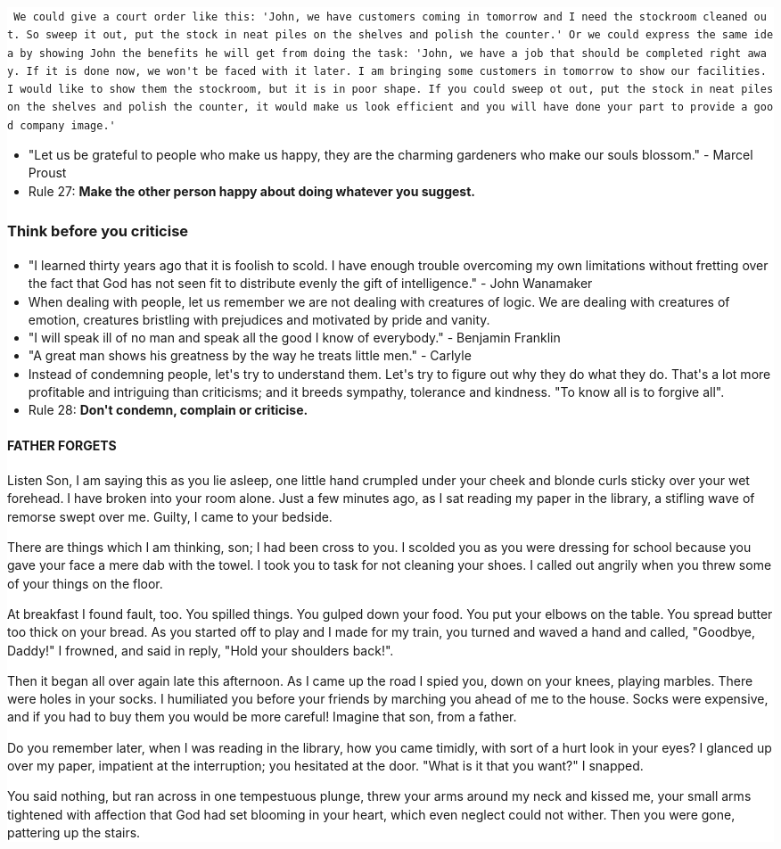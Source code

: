      We could give a court order like this: 'John, we have customers coming in tomorrow and I need the stockroom cleaned out. So sweep it out, put the stock in neat piles on the shelves and polish the counter.' Or we could express the same idea by showing John the benefits he will get from doing the task: 'John, we have a job that should be completed right away. If it is done now, we won't be faced with it later. I am bringing some customers in tomorrow to show our facilities. I would like to show them the stockroom, but it is in poor shape. If you could sweep ot out, put the stock in neat piles on the shelves and polish the counter, it would make us look efficient and you will have done your part to provide a good company image.'

- "Let us be grateful to people who make us happy, they are the charming gardeners who make our souls blossom." - Marcel Proust
- Rule 27: **Make the other person happy about doing whatever you suggest.**

### Think before you criticise

- "I learned thirty years ago that it is foolish to scold. I have enough trouble overcoming my own limitations without fretting over the fact that God has not seen fit to distribute evenly the gift of intelligence." - John Wanamaker
- When dealing with people, let us remember we are not dealing with creatures of logic. We are dealing with creatures of emotion, creatures bristling with prejudices and motivated by pride and vanity.
- "I will speak ill of no man and speak all the good I know of everybody." - Benjamin Franklin
- "A great man shows his greatness by the way he treats little men." - Carlyle
- Instead of condemning people, let's try to understand them. Let's try to figure out why they do what they do. That's a lot more profitable and intriguing than criticisms; and it breeds sympathy, tolerance and kindness. "To know all is to forgive all".
- Rule 28: **Don't condemn, complain or criticise.**

#### FATHER FORGETS

Listen Son, I am saying this as you lie asleep, one little hand crumpled under your cheek and blonde curls sticky over your wet forehead. I have broken into your room alone. Just a few minutes ago, as I sat reading my paper in the library, a stifling wave of remorse swept over me. Guilty, I came to your bedside.

There are things which I am thinking, son; I had been cross to you. I scolded you as you were dressing for school because you gave your face a mere dab with the towel. I took you to task for not cleaning your shoes. I called out angrily when you threw some of your things on the floor.

At breakfast I found fault, too. You spilled things. You gulped down your food. You put your elbows on the table. You spread butter too thick on your bread. As you started off to play and I made for my train, you turned and waved a hand and called, "Goodbye, Daddy!" I frowned, and said in reply, "Hold your shoulders back!".

Then it began all over again late this afternoon. As I came up the road I spied you, down on your knees, playing marbles. There were holes in your socks. I humiliated you before your friends by marching you ahead of me to the house. Socks were expensive, and if you had to buy them you would be more careful! Imagine that son, from a father.

Do you remember later, when I was reading in the library, how you came timidly, with sort of a hurt look in your eyes? I glanced up over my paper, impatient at the interruption; you hesitated at the door. "What is it that you want?" I snapped.

You said nothing, but ran across in one tempestuous plunge, threw your arms around my neck and kissed me, your small arms tightened with affection that God had set blooming in your heart, which even neglect could not wither. Then you were gone, pattering up the stairs.
